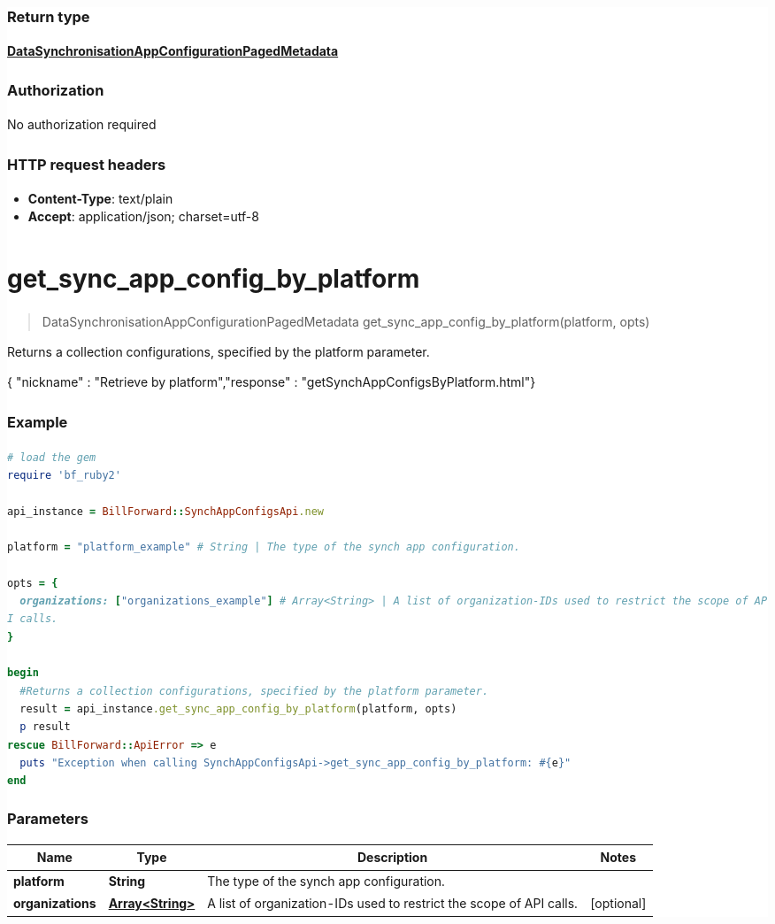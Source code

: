 ### Return type

[**DataSynchronisationAppConfigurationPagedMetadata**](DataSynchronisationAppConfigurationPagedMetadata.md)

### Authorization

No authorization required

### HTTP request headers

 - **Content-Type**: text/plain
 - **Accept**: application/json; charset=utf-8



# **get_sync_app_config_by_platform**
> DataSynchronisationAppConfigurationPagedMetadata get_sync_app_config_by_platform(platform, opts)

Returns a collection configurations, specified by the platform parameter.

{ \"nickname\" : \"Retrieve by platform\",\"response\" : \"getSynchAppConfigsByPlatform.html\"}

### Example
```ruby
# load the gem
require 'bf_ruby2'

api_instance = BillForward::SynchAppConfigsApi.new

platform = "platform_example" # String | The type of the synch app configuration.

opts = { 
  organizations: ["organizations_example"] # Array<String> | A list of organization-IDs used to restrict the scope of API calls.
}

begin
  #Returns a collection configurations, specified by the platform parameter.
  result = api_instance.get_sync_app_config_by_platform(platform, opts)
  p result
rescue BillForward::ApiError => e
  puts "Exception when calling SynchAppConfigsApi->get_sync_app_config_by_platform: #{e}"
end
```

### Parameters

Name | Type | Description  | Notes
------------- | ------------- | ------------- | -------------
 **platform** | **String**| The type of the synch app configuration. | 
 **organizations** | [**Array&lt;String&gt;**](String.md)| A list of organization-IDs used to restrict the scope of API calls. | [optional] 
